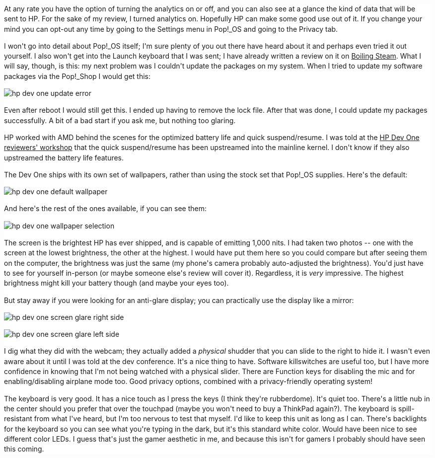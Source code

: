 At any rate you have the option of turning the analytics on or off, and you can also see at a glance the kind of data that will be sent to HP. For the sake of my review, I turned analytics on. Hopefully HP can make some good use out of it. If you change your mind you can opt-out any time by going to the Settings menu in Pop!_OS and going to the Privacy tab.

I won't go into detail about Pop!_OS itself; I'm sure plenty of you out there have heard about it and perhaps even tried it out yourself. I also won't get into the Launch keyboard that I was sent; I have already written a review on it on [Boiling Steam](https://boilingsteam.com/launch-hands-on-with-system76s-keyboard/). What I will say, though, is this: my next problem was I couldn't update the packages on my system. When I tried to update my software packages via the Pop!_Shop I would get this:

![hp dev one update error](/images/hp_dev_one/update_error.png)

Even after reboot I would still get this. I ended up having to remove the lock file. After that was done, I could update my packages successfully. A bit of a bad start if you ask me, but nothing too glaring.

HP worked with AMD behind the scenes for the optimized battery life and quick suspend/resume. I was told at the [HP Dev One reviewers' workshop](https://linuxgamingcentral.com/posts/hp-dev-one-conference-highlights/) that the quick suspend/resume has been upstreamed into the mainline kernel. I don't know if they also upstreamed the battery life features.

The Dev One ships with its own set of wallpapers, rather than using the stock set that Pop!_OS supplies. Here's the default:

![hp dev one default wallpaper](/images/hp_dev_one/default_wallpaper.jpg)

And here's the rest of the ones available, if you can see them:

![hp dev one wallpaper selection](/images/hp_dev_one/wallpaper_selection.jpg)

The screen is the brightest HP has ever shipped, and is capable of emitting 1,000 nits. I had taken two photos -- one with the screen at the lowest brightness, the other at the highest. I would have put them here so you could compare but after seeing them on the computer, the brightness was just the same (my phone's camera probably auto-adjusted the brightness). You'd just have to see for yourself in-person (or maybe someone else's review will cover it). Regardless, it is *very* impressive. The highest brightness might kill your battery though (and maybe your eyes too).

But stay away if you were looking for an anti-glare display; you can practically use the display like a mirror:

![hp dev one screen glare right side](/images/hp_dev_one/photos/glare_right_side.jpg)

![hp dev one screen glare left side](/images/hp_dev_one/photos/glare_left_side.jpg)

I dig what they did with the webcam; they actually added a *physical* shudder that you can slide to the right to hide it. I wasn't even aware about it until I was told at the dev conference. It's a nice thing to have. Software killswitches are useful too, but I have more confidence in knowing that I'm not being watched with a physical slider. There are Function keys for disabling the mic and for enabling/disabling airplane mode too. Good privacy options, combined with a privacy-friendly operating system!

The keyboard is very good. It has a nice touch as I press the keys (I think they're rubberdome). It's quiet too. There's a little nub in the center should you prefer that over the touchpad (maybe you won't need to buy a ThinkPad again?). The keyboard is spill-resistant from what I've heard, but I'm too nervous to test that myself. I'd like to keep this unit as long as I can. There's backlights for the keyboard so you can see what you're typing in the dark, but it's this standard white color. Would have been nice to see different color LEDs. I guess that's just the gamer aesthetic in me, and because this isn't for gamers I probably should have seen this coming.
